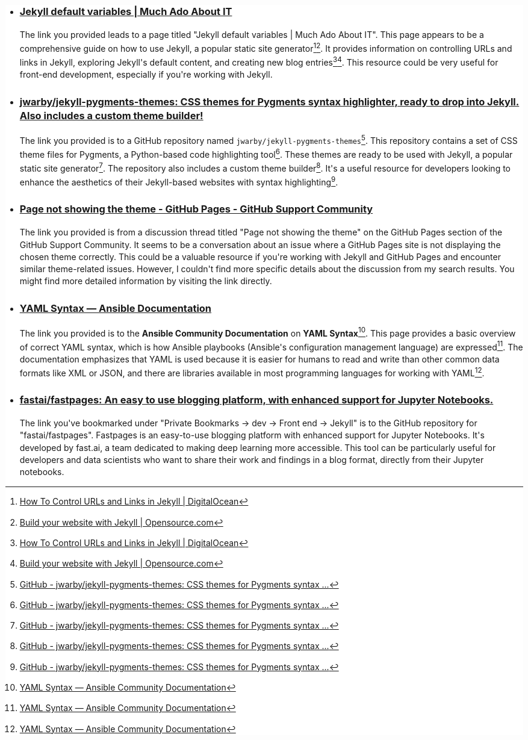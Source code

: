 - ### [Jekyll default variables | Much Ado About IT](https://it.knightnet.org.uk/kb/ghjekyll/standard-attributes/)

	The link you provided leads to a page titled "Jekyll default variables | Much Ado About IT". This page appears to be a comprehensive guide on how to use Jekyll, a popular static site generator[^17-1][^17-2]. It provides information on controlling URLs and links in Jekyll, exploring Jekyll's default content, and creating new blog entries[^17-1][^17-2]. This resource could be very useful for front-end development, especially if you're working with Jekyll.

	[^17-1]: [How To Control URLs and Links in Jekyll | DigitalOcean](https://www.digitalocean.com/community/tutorials/how-to-control-urls-and-links-in-jekyll)

	[^17-2]: [Build your website with Jekyll | Opensource.com](https://opensource.com/article/21/9/build-website-jekyll)

- ### [jwarby/jekyll-pygments-themes: CSS themes for Pygments syntax highlighter, ready to drop into Jekyll. Also includes a custom theme builder!](https://github.com/jwarby/jekyll-pygments-themes)

	The link you provided is to a GitHub repository named `jwarby/jekyll-pygments-themes`[^18-1]. This repository contains a set of CSS theme files for Pygments, a Python-based code highlighting tool[^18-1]. These themes are ready to be used with Jekyll, a popular static site generator[^18-1]. The repository also includes a custom theme builder[^18-1]. It's a useful resource for developers looking to enhance the aesthetics of their Jekyll-based websites with syntax highlighting[^18-1].

	[^18-1]: [GitHub - jwarby/jekyll-pygments-themes: CSS themes for Pygments syntax ...](https://github.com/jwarby/jekyll-pygments-themes)

- ### [Page not showing the theme - GitHub Pages - GitHub Support Community](https://github.community/t/page-not-showing-the-theme/10340/3)

	The link you provided is from a discussion thread titled "Page not showing the theme" on the GitHub Pages section of the GitHub Support Community. It seems to be a conversation about an issue where a GitHub Pages site is not displaying the chosen theme correctly. This could be a valuable resource if you're working with Jekyll and GitHub Pages and encounter similar theme-related issues. However, I couldn't find more specific details about the discussion from my search results. You might find more detailed information by visiting the link directly.

- ### [YAML Syntax — Ansible Documentation](https://docs.ansible.com/ansible/latest/reference_appendices/YAMLSyntax.html)

	The link you provided is to the **Ansible Community Documentation** on **YAML Syntax**[^20-1]. This page provides a basic overview of correct YAML syntax, which is how Ansible playbooks (Ansible's configuration management language) are expressed[^20-1]. The documentation emphasizes that YAML is used because it is easier for humans to read and write than other common data formats like XML or JSON, and there are libraries available in most programming languages for working with YAML[^20-1].

	[^20-1]: [YAML Syntax — Ansible Community Documentation](https://docs.ansible.com/ansible/latest/reference_appendices/YAMLSyntax.html)

- ### [fastai/fastpages: An easy to use blogging platform, with enhanced support for Jupyter Notebooks.](https://github.com/fastai/fastpages)

	The link you've bookmarked under "Private Bookmarks -> dev -> Front end -> Jekyll" is to the GitHub repository for "fastai/fastpages". Fastpages is an easy-to-use blogging platform with enhanced support for Jupyter Notebooks. It's developed by fast.ai, a team dedicated to making deep learning more accessible. This tool can be particularly useful for developers and data scientists who want to share their work and findings in a blog format, directly from their Jupyter notebooks.


[//begin]: # "Autogenerated link references for markdown compatibility"
[front-end]: front-end.md "Front end"
[Gems]: gems.md "Gems"
[Staticman]: staticman.md "Staticman"
[//end]: # "Autogenerated link references"